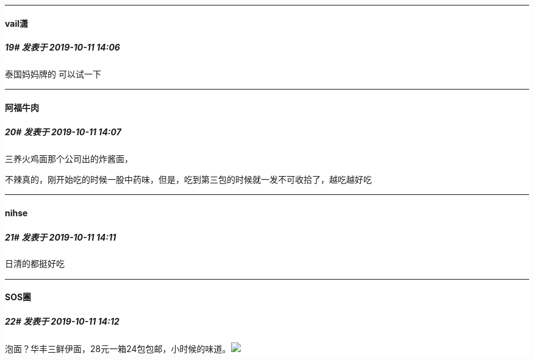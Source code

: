 





*****

####  vail潇  
##### 19#       发表于 2019-10-11 14:06




泰国妈妈牌的 可以试一下







*****

####  阿福牛肉  
##### 20#       发表于 2019-10-11 14:07




三养火鸡面那个公司出的炸酱面，

不辣真的，刚开始吃的时候一股中药味，但是，吃到第三包的时候就一发不可收拾了，越吃越好吃







*****

####  nihse  
##### 21#       发表于 2019-10-11 14:11




日清的都挺好吃







*****

####  SOS團  
##### 22#       发表于 2019-10-11 14:12




泡面？华丰三鲜伊面，28元一箱24包包邮，小时候的味道。<img src="https://static.saraba1st.com/image/smiley/face2017/049.png" referrerpolicy="no-referrer">






